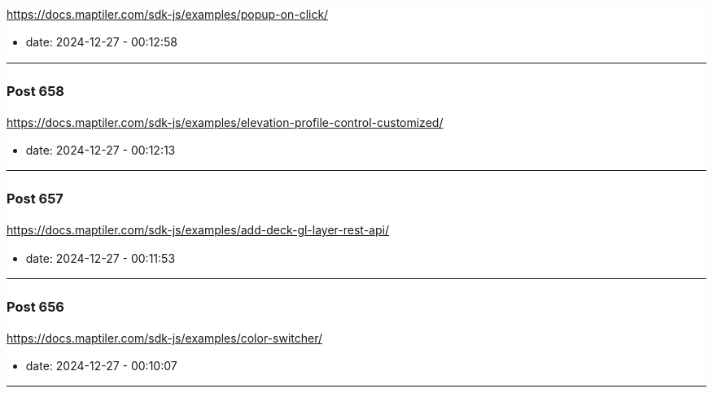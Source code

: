 

<a href="https://docs.maptiler.com/sdk-js/examples/popup-on-click/">https://docs.maptiler.com/sdk-js/examples/popup-on-click/</a>




- date: 2024-12-27 - 00:12:58





---

### Post 658




<a href="https://docs.maptiler.com/sdk-js/examples/elevation-profile-control-customized/">https://docs.maptiler.com/sdk-js/examples/elevation-profile-control-customized/</a>




- date: 2024-12-27 - 00:12:13





---

### Post 657




<a href="https://docs.maptiler.com/sdk-js/examples/add-deck-gl-layer-rest-api/">https://docs.maptiler.com/sdk-js/examples/add-deck-gl-layer-rest-api/</a>




- date: 2024-12-27 - 00:11:53





---

### Post 656




<a href="https://docs.maptiler.com/sdk-js/examples/color-switcher/">https://docs.maptiler.com/sdk-js/examples/color-switcher/</a>




- date: 2024-12-27 - 00:10:07





---
